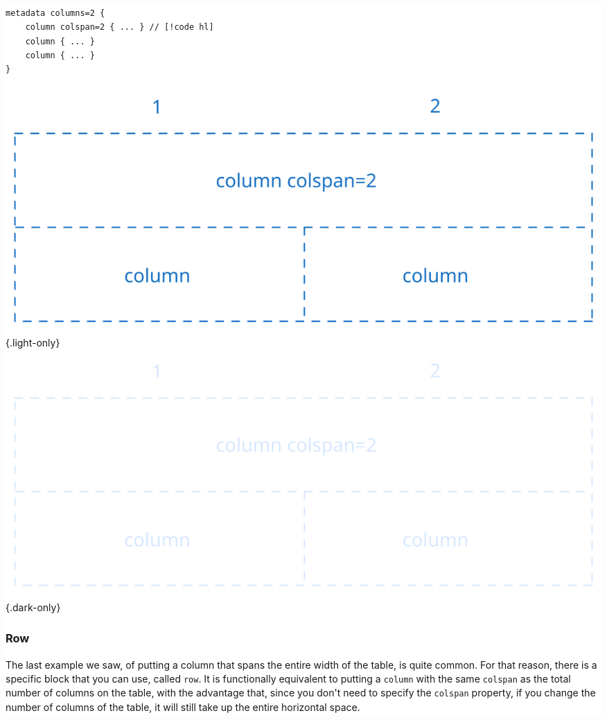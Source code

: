 
```kdl:line-numbers
metadata columns=2 {
    column colspan=2 { ... } // [!code hl]
    column { ... }
    column { ... }
}
```

![Layout of Metadata with 1 column with colspan, 2 Columns](./assets/metadata_column_expanded_alternative_light.svg){.light-only}
![Layout of Metadata with 1 column with colspan, 2 Columns](./assets/metadata_column_expanded_alternative_dark.svg){.dark-only}

### Row
The last example we saw, of putting a column that spans the entire width of the table, is quite common. For that reason, there is a specific block that you can use, called `row`.
It is functionally equivalent to putting a `column` with the same `colspan` as the total number of columns on the table, with the advantage that, since you don't need to specify the `colspan` property, if you change the number of columns of the table, it will still take up the entire horizontal space.
